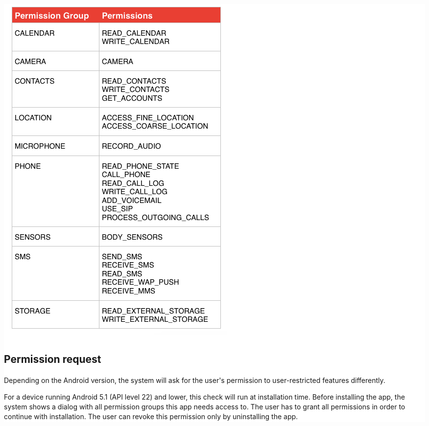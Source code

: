 ![Permission group table](/img/permission_group_table.png "Permission group table")

## Permission request

Depending on the Android version, the system will ask for the user's permission to user-restricted features differently.

For a device running Android 5.1 (API level 22) and lower, this check will run at installation time. Before installing the app, the system shows a dialog with all permission groups this app needs access to. The user has to grant all permissions in order to continue with installation. The user can revoke this permission only by uninstalling the app.
